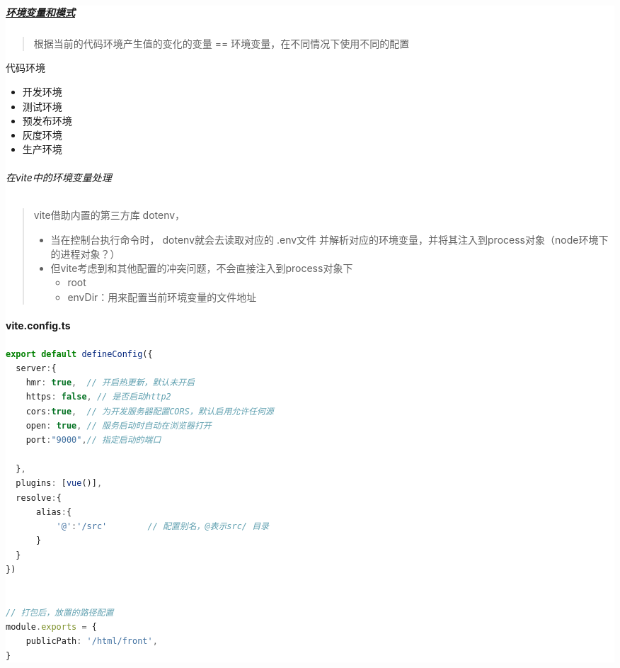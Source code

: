 

##### [环境变量和模式](https://cn.vitejs.dev/guide/env-and-mode.html#env-files)

> 根据当前的代码环境产生值的变化的变量 == 环境变量，在不同情况下使用不同的配置

代码环境

- 开发环境
- 测试环境
- 预发布环境
- 灰度环境
- 生产环境





###### 在vite中的环境变量处理

> vite借助内置的第三方库 dotenv，
>
> - 当在控制台执行命令时， dotenv就会去读取对应的 .env文件 并解析对应的环境变量，并将其注入到process对象（node环境下的进程对象？）
> - 但vite考虑到和其他配置的冲突问题，不会直接注入到process对象下
>   - root
>   - envDir：用来配置当前环境变量的文件地址









#### vite.config.ts

```ts
export default defineConfig({
  server:{
    hmr: true,	// 开启热更新，默认未开启
    https: false, // 是否启动http2
    cors:true, 	// 为开发服务器配置CORS，默认启用允许任何源
    open: true, // 服务启动时自动在浏览器打开
    port:"9000",// 指定启动的端口

  },
  plugins: [vue()],
  resolve:{
      alias:{
          '@':'/src'		// 配置别名，@表示src/ 目录
      }
  }
})


// 打包后，放置的路径配置
module.exports = {
    publicPath: '/html/front',
}
```
